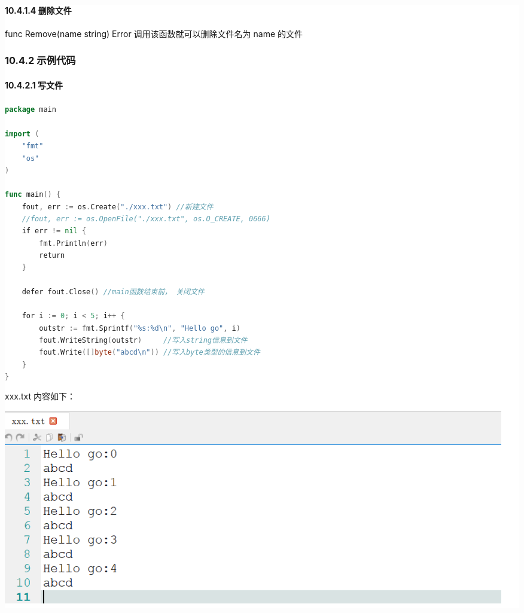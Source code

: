 #### 10.4.1.4 删除文件

func Remove(name string) Error
调用该函数就可以删除文件名为 name 的文件

### 10.4.2 示例代码

#### 10.4.2.1 写文件

```Go
package main

import (
    "fmt"
    "os"
)

func main() {
    fout, err := os.Create("./xxx.txt") //新建文件
    //fout, err := os.OpenFile("./xxx.txt", os.O_CREATE, 0666)
    if err != nil {
        fmt.Println(err)
        return
    }

    defer fout.Close() //main函数结束前， 关闭文件

    for i := 0; i < 5; i++ {
        outstr := fmt.Sprintf("%s:%d\n", "Hello go", i)
        fout.WriteString(outstr)     //写入string信息到文件
        fout.Write([]byte("abcd\n")) //写入byte类型的信息到文件
    }
}
```

xxx.txt 内容如下：

![123](./public/images/go70421.png)
